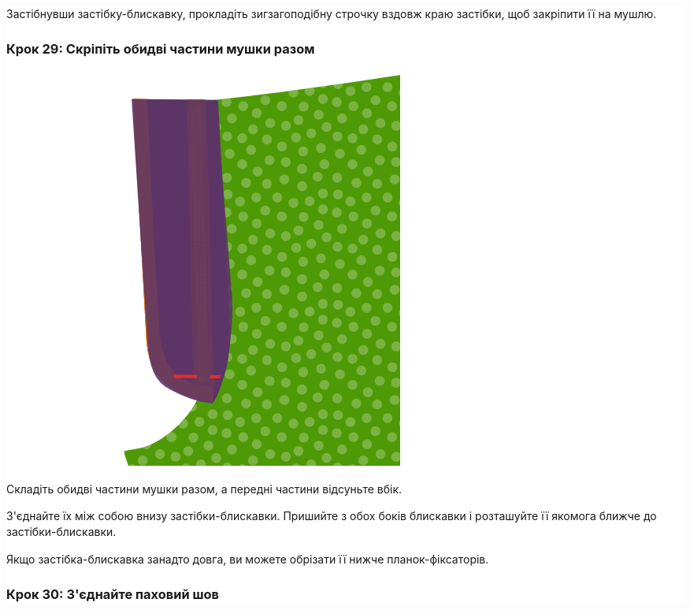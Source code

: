Застібнувши застібку-блискавку, прокладіть зигзагоподібну строчку вздовж краю застібки, щоб закріпити її на мушлю.

### Крок 29: Скріпіть обидві частини мушки разом

![Закріпіть обидві частини мушки разом](step29.png)

Складіть обидві частини мушки разом, а передні частини відсуньте вбік.

З'єднайте їх між собою внизу застібки-блискавки. Пришийте з обох боків блискавки і розташуйте її якомога ближче до застібки-блискавки.

<Tip>

Якщо застібка-блискавка занадто довга, ви можете обрізати її нижче планок-фіксаторів.

</Tip>

### Крок 30: З'єднайте паховий шов
